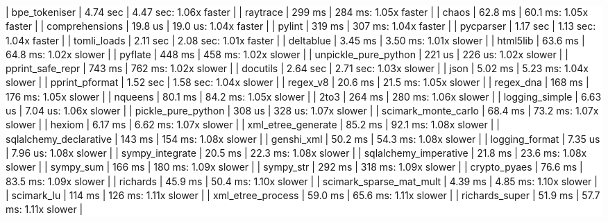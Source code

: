 | bpe_tokeniser              | 4.74 sec                                               | 4.47 sec: 1.06x faster                                                |
| raytrace                   | 299 ms                                                 | 284 ms: 1.05x faster                                                  |
| chaos                      | 62.8 ms                                                | 60.1 ms: 1.05x faster                                                 |
| comprehensions             | 19.8 us                                                | 19.0 us: 1.04x faster                                                 |
| pylint                     | 319 ms                                                 | 307 ms: 1.04x faster                                                  |
| pycparser                  | 1.17 sec                                               | 1.13 sec: 1.04x faster                                                |
| tomli_loads                | 2.11 sec                                               | 2.08 sec: 1.01x faster                                                |
| deltablue                  | 3.45 ms                                                | 3.50 ms: 1.01x slower                                                 |
| html5lib                   | 63.6 ms                                                | 64.8 ms: 1.02x slower                                                 |
| pyflate                    | 448 ms                                                 | 458 ms: 1.02x slower                                                  |
| unpickle_pure_python       | 221 us                                                 | 226 us: 1.02x slower                                                  |
| pprint_safe_repr           | 743 ms                                                 | 762 ms: 1.02x slower                                                  |
| docutils                   | 2.64 sec                                               | 2.71 sec: 1.03x slower                                                |
| json                       | 5.02 ms                                                | 5.23 ms: 1.04x slower                                                 |
| pprint_pformat             | 1.52 sec                                               | 1.58 sec: 1.04x slower                                                |
| regex_v8                   | 20.6 ms                                                | 21.5 ms: 1.05x slower                                                 |
| regex_dna                  | 168 ms                                                 | 176 ms: 1.05x slower                                                  |
| nqueens                    | 80.1 ms                                                | 84.2 ms: 1.05x slower                                                 |
| 2to3                       | 264 ms                                                 | 280 ms: 1.06x slower                                                  |
| logging_simple             | 6.63 us                                                | 7.04 us: 1.06x slower                                                 |
| pickle_pure_python         | 308 us                                                 | 328 us: 1.07x slower                                                  |
| scimark_monte_carlo        | 68.4 ms                                                | 73.2 ms: 1.07x slower                                                 |
| hexiom                     | 6.17 ms                                                | 6.62 ms: 1.07x slower                                                 |
| xml_etree_generate         | 85.2 ms                                                | 92.1 ms: 1.08x slower                                                 |
| sqlalchemy_declarative     | 143 ms                                                 | 154 ms: 1.08x slower                                                  |
| genshi_xml                 | 50.2 ms                                                | 54.3 ms: 1.08x slower                                                 |
| logging_format             | 7.35 us                                                | 7.96 us: 1.08x slower                                                 |
| sympy_integrate            | 20.5 ms                                                | 22.3 ms: 1.08x slower                                                 |
| sqlalchemy_imperative      | 21.8 ms                                                | 23.6 ms: 1.08x slower                                                 |
| sympy_sum                  | 166 ms                                                 | 180 ms: 1.09x slower                                                  |
| sympy_str                  | 292 ms                                                 | 318 ms: 1.09x slower                                                  |
| crypto_pyaes               | 76.6 ms                                                | 83.5 ms: 1.09x slower                                                 |
| richards                   | 45.9 ms                                                | 50.4 ms: 1.10x slower                                                 |
| scimark_sparse_mat_mult    | 4.39 ms                                                | 4.85 ms: 1.10x slower                                                 |
| scimark_lu                 | 114 ms                                                 | 126 ms: 1.11x slower                                                  |
| xml_etree_process          | 59.0 ms                                                | 65.6 ms: 1.11x slower                                                 |
| richards_super             | 51.9 ms                                                | 57.7 ms: 1.11x slower                                                 |